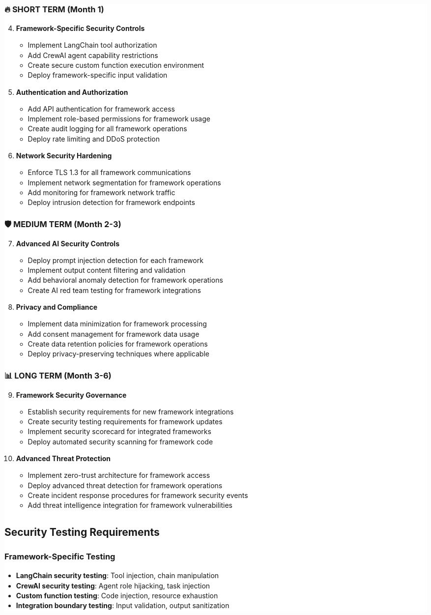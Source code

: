 ### 🔥 SHORT TERM (Month 1)

4. **Framework-Specific Security Controls**
   - Implement LangChain tool authorization
   - Add CrewAI agent capability restrictions  
   - Create secure custom function execution environment
   - Deploy framework-specific input validation

5. **Authentication and Authorization**
   - Add API authentication for framework access
   - Implement role-based permissions for framework usage
   - Create audit logging for all framework operations
   - Deploy rate limiting and DDoS protection

6. **Network Security Hardening**
   - Enforce TLS 1.3 for all framework communications
   - Implement network segmentation for framework operations
   - Add monitoring for framework network traffic
   - Deploy intrusion detection for framework endpoints

### 🛡️ MEDIUM TERM (Month 2-3)

7. **Advanced AI Security Controls**
   - Deploy prompt injection detection for each framework
   - Implement output content filtering and validation
   - Add behavioral anomaly detection for framework operations
   - Create AI red team testing for framework integrations

8. **Privacy and Compliance**
   - Implement data minimization for framework processing
   - Add consent management for framework data usage
   - Create data retention policies for framework operations
   - Deploy privacy-preserving techniques where applicable

### 📊 LONG TERM (Month 3-6)

9. **Framework Security Governance**
   - Establish security requirements for new framework integrations
   - Create security testing requirements for framework updates
   - Implement security scorecard for integrated frameworks
   - Deploy automated security scanning for framework code

10. **Advanced Threat Protection**
    - Implement zero-trust architecture for framework access
    - Deploy advanced threat detection for framework operations
    - Create incident response procedures for framework security events
    - Add threat intelligence integration for framework vulnerabilities

## Security Testing Requirements

### Framework-Specific Testing
- **LangChain security testing**: Tool injection, chain manipulation
- **CrewAI security testing**: Agent role hijacking, task injection
- **Custom function testing**: Code injection, resource exhaustion
- **Integration boundary testing**: Input validation, output sanitization
